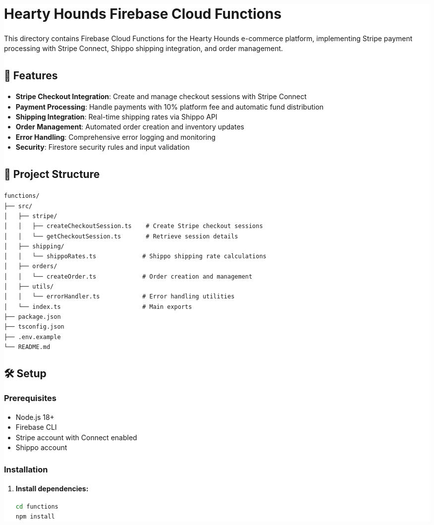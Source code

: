 # Hearty Hounds Firebase Cloud Functions

This directory contains Firebase Cloud Functions for the Hearty Hounds e-commerce platform, implementing Stripe payment processing with Stripe Connect, Shippo shipping integration, and order management.

## 🚀 Features

- **Stripe Checkout Integration**: Create and manage checkout sessions with Stripe Connect
- **Payment Processing**: Handle payments with 10% platform fee and automatic fund distribution
- **Shipping Integration**: Real-time shipping rates via Shippo API
- **Order Management**: Automated order creation and inventory updates
- **Error Handling**: Comprehensive error logging and monitoring
- **Security**: Firestore security rules and input validation

## 📁 Project Structure

```
functions/
├── src/
│   ├── stripe/
│   │   ├── createCheckoutSession.ts    # Create Stripe checkout sessions
│   │   └── getCheckoutSession.ts       # Retrieve session details
│   ├── shipping/
│   │   └── shippoRates.ts             # Shippo shipping rate calculations
│   ├── orders/
│   │   └── createOrder.ts             # Order creation and management
│   ├── utils/
│   │   └── errorHandler.ts            # Error handling utilities
│   └── index.ts                       # Main exports
├── package.json
├── tsconfig.json
├── .env.example
└── README.md
```

## 🛠️ Setup

### Prerequisites

- Node.js 18+
- Firebase CLI
- Stripe account with Connect enabled
- Shippo account

### Installation

1. **Install dependencies:**
   ```bash
   cd functions
   npm install
   ```

